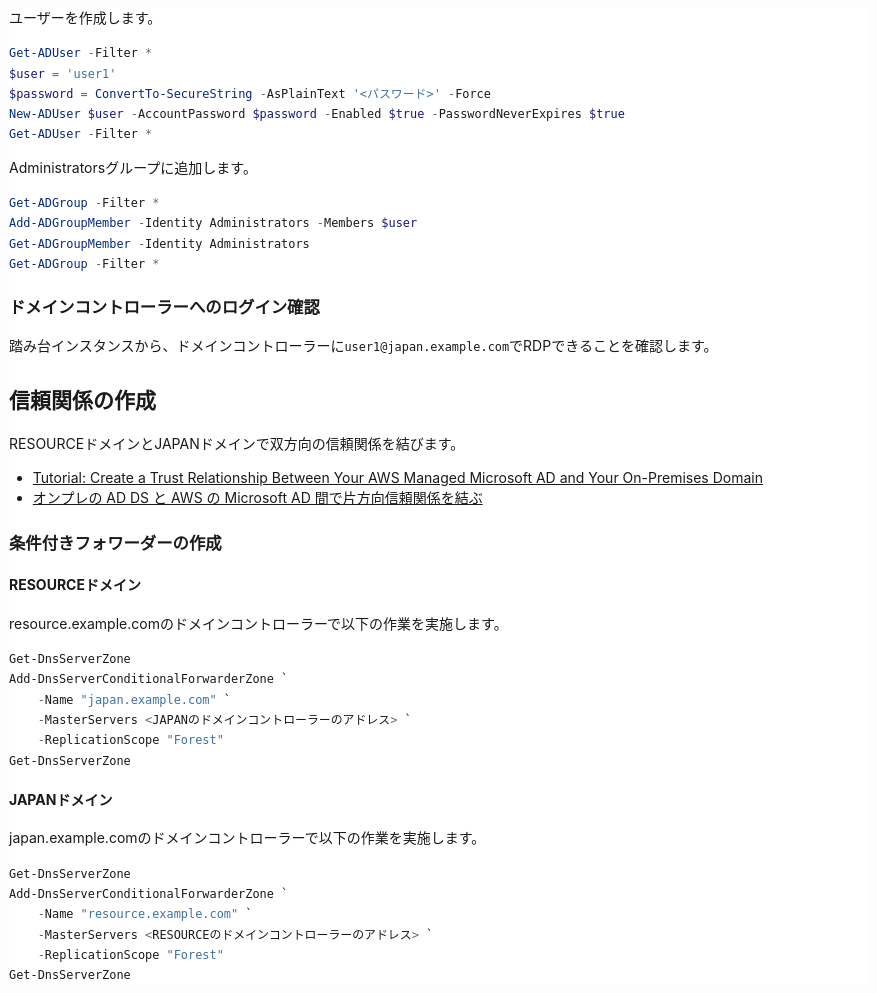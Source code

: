 ユーザーを作成します。

```powershell
Get-ADUser -Filter *
$user = 'user1'
$password = ConvertTo-SecureString -AsPlainText '<パスワード>' -Force
New-ADUser $user -AccountPassword $password -Enabled $true -PasswordNeverExpires $true
Get-ADUser -Filter *
```

Administratorsグループに追加します。

```powershell
Get-ADGroup -Filter *
Add-ADGroupMember -Identity Administrators -Members $user
Get-ADGroupMember -Identity Administrators
Get-ADGroup -Filter *
```

### ドメインコントローラーへのログイン確認

踏み台インスタンスから、ドメインコントローラーに`user1@japan.example.com`でRDPできることを確認します。

## 信頼関係の作成

RESOURCEドメインとJAPANドメインで双方向の信頼関係を結びます。

- [Tutorial: Create a Trust Relationship Between Your AWS Managed Microsoft AD and Your On-Premises Domain](https://docs.aws.amazon.com/directoryservice/latest/admin-guide/ms_ad_tutorial_setup_trust.html)
- [オンプレの AD DS と AWS の Microsoft AD 間で片方向信頼関係を結ぶ](https://www.vwnet.jp/Windows/Other/2017020601/AWS_MSAD_trust.htm)

### 条件付きフォワーダーの作成

#### RESOURCEドメイン

resource.example.comのドメインコントローラーで以下の作業を実施します。

```powershell
Get-DnsServerZone
Add-DnsServerConditionalForwarderZone `
    -Name "japan.example.com" `
    -MasterServers <JAPANのドメインコントローラーのアドレス> `
    -ReplicationScope "Forest"
Get-DnsServerZone
```

#### JAPANドメイン

japan.example.comのドメインコントローラーで以下の作業を実施します。

```powershell
Get-DnsServerZone
Add-DnsServerConditionalForwarderZone `
    -Name "resource.example.com" `
    -MasterServers <RESOURCEのドメインコントローラーのアドレス> `
    -ReplicationScope "Forest"
Get-DnsServerZone
```
